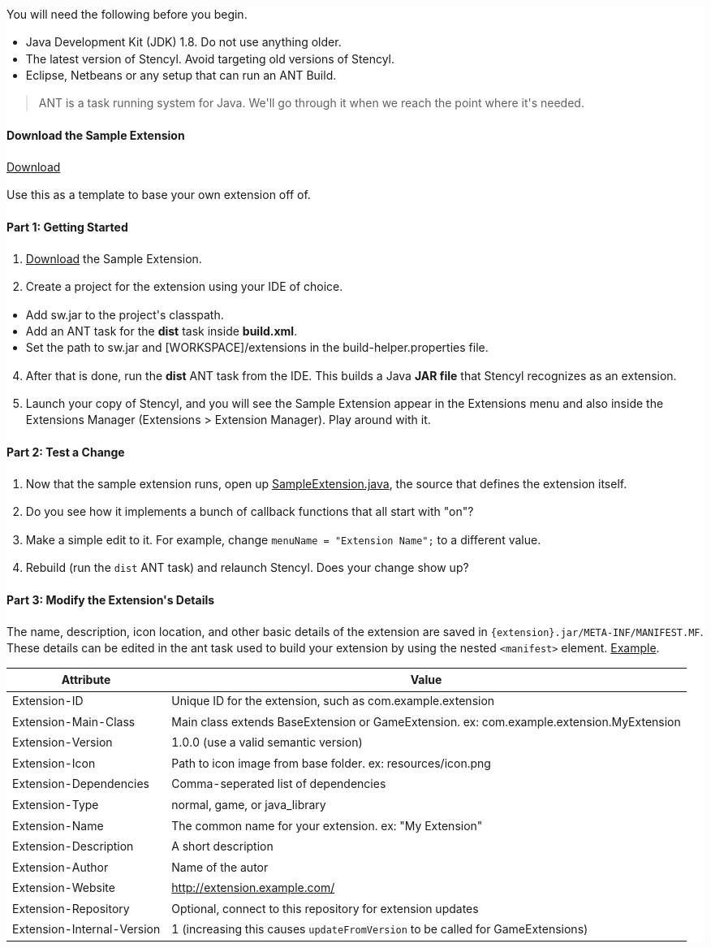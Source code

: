 You will need the following before you begin.

* Java Development Kit (JDK) 1.8. Do not use anything older.
* The latest version of Stencyl. Avoid targeting old versions of Stencyl.
* Eclipse, Netbeans or any setup that can run an ANT Build. 

> ANT is a task running system for Java. We'll go through it when we reach the point where it's needed.
 
#### Download the Sample Extension

[Download](https://github.com/Stencyl/toolset-extension-sample/archive/master.zip)

Use this as a template to base your own extension off of.

#### Part 1: Getting Started

1. [Download](https://github.com/Stencyl/toolset-extension-sample/archive/master.zip) the Sample Extension.

2. Create a project for the extension using your IDE of choice.
  * Add sw.jar to the project's classpath.
  * Add an ANT task for the **dist** task inside **build.xml**.
  * Set the path to sw.jar and [WORKSPACE]/extensions in the build-helper.properties file.

4. After that is done, run the **dist** ANT task from the IDE. This builds a Java **JAR file** that Stencyl recognizes as an extension.

5. Launch your copy of Stencyl, and you will see the Sample Extension appear in the Extensions menu and also inside the Extensions Manager (Extensions > Extension Manager). Play around with it.
 
#### Part 2: Test a Change

1. Now that the sample extension runs, open up [SampleExtension.java](https://github.com/Stencyl/toolset-extension-sample/blob/master/src/com/mysite/example/SampleExtension.java), the source that defines the extension itself.

2. Do you see how it implements a bunch of callback functions that all start with "on"?

3. Make a simple edit to it. For example, change `menuName = "Extension Name";` to a different value.

4. Rebuild (run the `dist` ANT task) and relaunch Stencyl. Does your change show up?

#### Part 3: Modify the Extension's Details

The name, description, icon location, and other basic details of the extension are saved in `{extension}.jar/META-INF/MANIFEST.MF`. These details can be edited in the ant task used to build your extension by using the nested `<manifest>` element. [Example](https://github.com/justin-espedal/polydes/blob/master/Common/build-helper.xml#L115-L131).

Attribute | Value
--- | ---
Extension-ID | Unique ID for the extension, such as com.example.extension
Extension-Main-Class | Main class extends BaseExtension or GameExtension. ex: com.example.extension.MyExtension
Extension-Version | 1.0.0 (use a valid semantic version)
Extension-Icon | Path to icon image from base folder. ex: resources/icon.png
Extension-Dependencies | Comma-seperated list of dependencies
Extension-Type | normal, game, or java_library
Extension-Name | The common name for your extension. ex: "My Extension"
Extension-Description | A short description
Extension-Author | Name of the autor
Extension-Website | http://extension.example.com/
Extension-Repository | Optional, connect to this repository for extension updates
Extension-Internal-Version | 1 (increasing this causes `updateFromVersion` to be called for GameExtensions)
